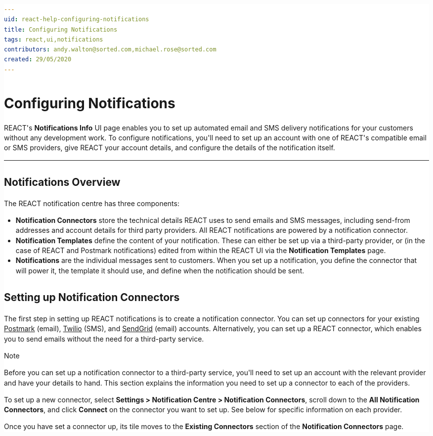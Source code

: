 ```yaml
---
uid: react-help-configuring-notifications
title: Configuring Notifications
tags: react,ui,notifications
contributors: andy.walton@sorted.com,michael.rose@sorted.com
created: 29/05/2020
---
```

# Configuring Notifications

REACT's **Notifications Info** UI page enables you to set up automated email and SMS delivery notifications for your customers without any development work. To configure notifications, you'll need to set up an account with one of REACT's compatible email or SMS providers, give REACT your account details, and configure the details of the notification itself.  

---

## Notifications Overview

The REACT notification centre has three components:

* **Notification Connectors** store the technical details REACT uses to send emails and SMS messages, including send-from addresses and account details for third party providers. All REACT notifications are powered by a notification connector.
* **Notification Templates** define the content of your notification. These can either be set up via a third-party provider, or (in the case of REACT and Postmark notifications) edited from within the REACT UI via the **Notification Templates** page. 
* **Notifications** are the individual messages sent to customers. When you set up a notification, you define the connector that will power it, the template it should use, and define when the notification should be sent.

## Setting up Notification Connectors

The first step in setting up REACT notifications is to create a notification connector. You can set up connectors for your existing [Postmark](https://postmarkapp.com/) (email), [Twilio](https://www.twilio.com/) (SMS), and [SendGrid](https://sendgrid.com/) (email) accounts. Alternatively, you can set up a REACT connector, which enables you to send emails without the need for a third-party service.

> [!NOTE]
>
> Before you can set up a notification connector to a third-party service, you'll need to set up an account with the relevant provider and have your details to hand. This section explains the information you need to set up a connector to each of the providers.

To set up a new connector, select **Settings > Notification Centre > Notification Connectors**, scroll down to the **All Notification Connectors**, and click **Connect** on the connector you want to set up. See below for specific information on each provider.

Once you have set a connector up, its tile moves to the **Existing Connectors** section of the **Notification Connectors** page.
